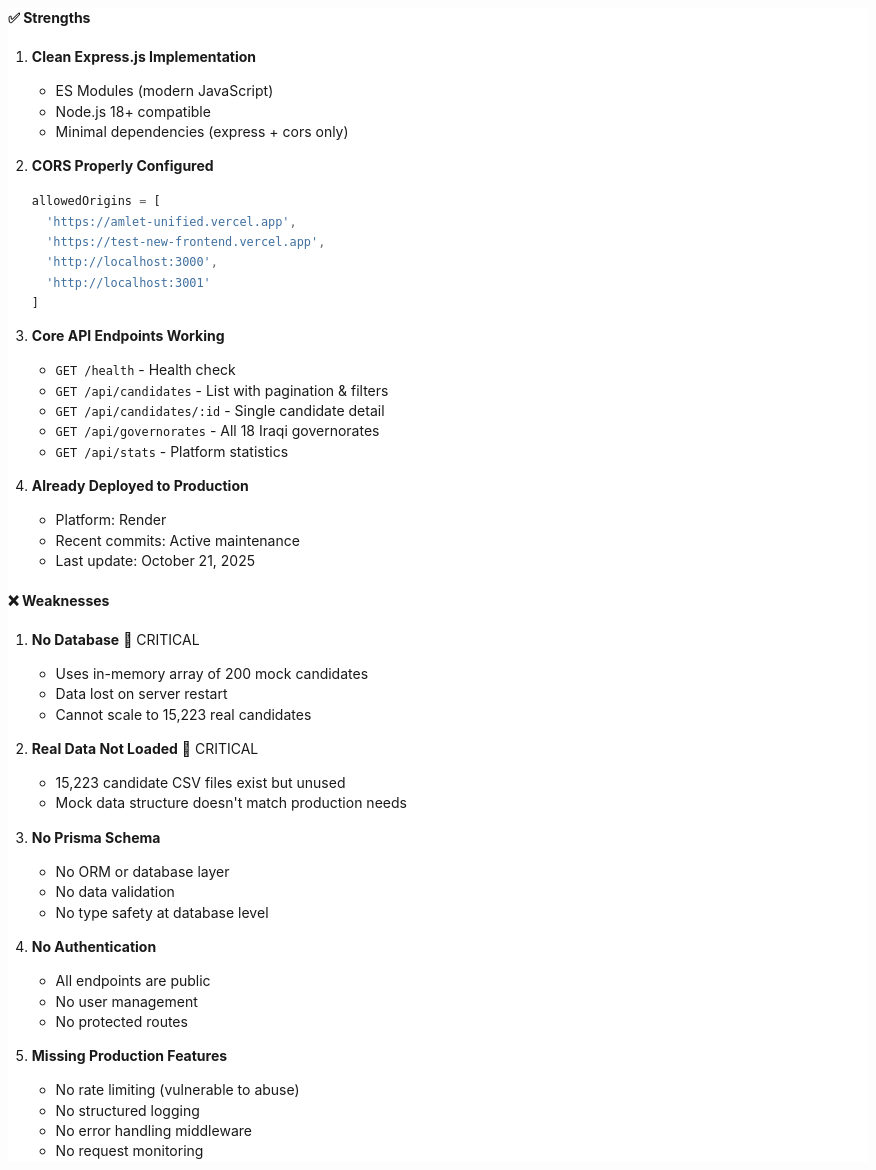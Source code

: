 #### ✅ Strengths

1. **Clean Express.js Implementation**
   - ES Modules (modern JavaScript)
   - Node.js 18+ compatible
   - Minimal dependencies (express + cors only)

2. **CORS Properly Configured**
   ```javascript
   allowedOrigins = [
     'https://amlet-unified.vercel.app',
     'https://test-new-frontend.vercel.app',
     'http://localhost:3000',
     'http://localhost:3001'
   ]
   ```

3. **Core API Endpoints Working**
   - `GET /health` - Health check
   - `GET /api/candidates` - List with pagination & filters
   - `GET /api/candidates/:id` - Single candidate detail
   - `GET /api/governorates` - All 18 Iraqi governorates
   - `GET /api/stats` - Platform statistics

4. **Already Deployed to Production**
   - Platform: Render
   - Recent commits: Active maintenance
   - Last update: October 21, 2025

#### ❌ Weaknesses

1. **No Database** 🚨 CRITICAL
   - Uses in-memory array of 200 mock candidates
   - Data lost on server restart
   - Cannot scale to 15,223 real candidates

2. **Real Data Not Loaded** 🚨 CRITICAL
   - 15,223 candidate CSV files exist but unused
   - Mock data structure doesn't match production needs

3. **No Prisma Schema**
   - No ORM or database layer
   - No data validation
   - No type safety at database level

4. **No Authentication**
   - All endpoints are public
   - No user management
   - No protected routes

5. **Missing Production Features**
   - No rate limiting (vulnerable to abuse)
   - No structured logging
   - No error handling middleware
   - No request monitoring
